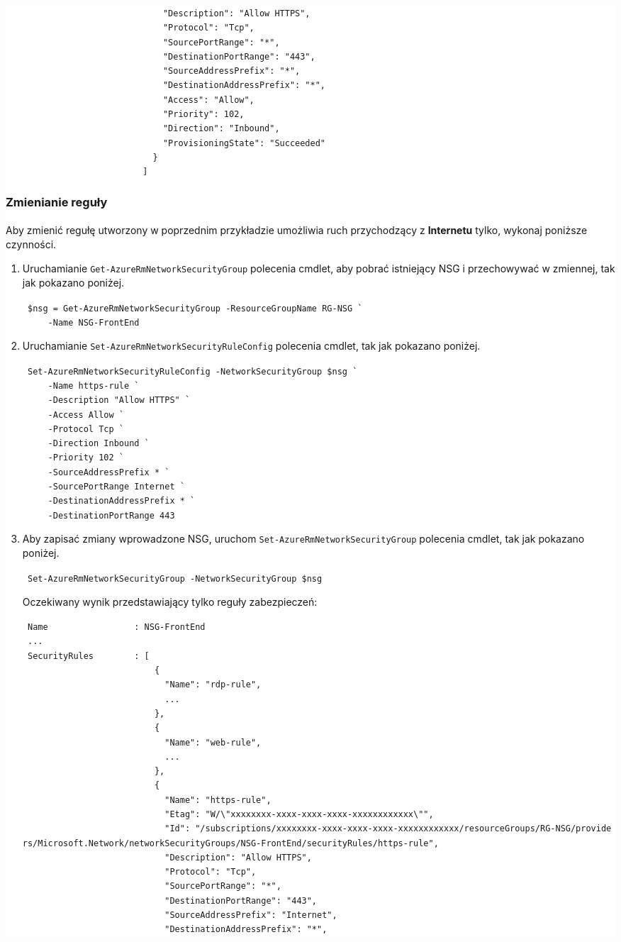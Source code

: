                                    "Description": "Allow HTTPS",
                                   "Protocol": "Tcp",
                                   "SourcePortRange": "*",
                                   "DestinationPortRange": "443",
                                   "SourceAddressPrefix": "*",
                                   "DestinationAddressPrefix": "*",
                                   "Access": "Allow",
                                   "Priority": 102,
                                   "Direction": "Inbound",
                                   "ProvisioningState": "Succeeded"
                                 }
                               ]

### <a name="change-a-rule"></a>Zmienianie reguły

Aby zmienić regułę utworzony w poprzednim przykładzie umożliwia ruch przychodzący z **Internetu** tylko, wykonaj poniższe czynności.

1. Uruchamianie `Get-AzureRmNetworkSecurityGroup` polecenia cmdlet, aby pobrać istniejący NSG i przechowywać w zmiennej, tak jak pokazano poniżej.

        $nsg = Get-AzureRmNetworkSecurityGroup -ResourceGroupName RG-NSG `
            -Name NSG-FrontEnd

2. Uruchamianie `Set-AzureRmNetworkSecurityRuleConfig` polecenia cmdlet, tak jak pokazano poniżej.

        Set-AzureRmNetworkSecurityRuleConfig -NetworkSecurityGroup $nsg `
            -Name https-rule `
            -Description "Allow HTTPS" `
            -Access Allow `
            -Protocol Tcp `
            -Direction Inbound `
            -Priority 102 `
            -SourceAddressPrefix * `
            -SourcePortRange Internet `
            -DestinationAddressPrefix * `
            -DestinationPortRange 443

3. Aby zapisać zmiany wprowadzone NSG, uruchom `Set-AzureRmNetworkSecurityGroup` polecenia cmdlet, tak jak pokazano poniżej.

        Set-AzureRmNetworkSecurityGroup -NetworkSecurityGroup $nsg

    Oczekiwany wynik przedstawiający tylko reguły zabezpieczeń:

        Name                 : NSG-FrontEnd
        ...
        SecurityRules        : [
                                 {
                                   "Name": "rdp-rule",
                                   ...
                                 },
                                 {
                                   "Name": "web-rule",
                                   ...
                                 },
                                 {
                                   "Name": "https-rule",
                                   "Etag": "W/\"xxxxxxxx-xxxx-xxxx-xxxx-xxxxxxxxxxxx\"",
                                   "Id": "/subscriptions/xxxxxxxx-xxxx-xxxx-xxxx-xxxxxxxxxxxx/resourceGroups/RG-NSG/providers/Microsoft.Network/networkSecurityGroups/NSG-FrontEnd/securityRules/https-rule",
                                   "Description": "Allow HTTPS",
                                   "Protocol": "Tcp",
                                   "SourcePortRange": "*",
                                   "DestinationPortRange": "443",
                                   "SourceAddressPrefix": "Internet",
                                   "DestinationAddressPrefix": "*",